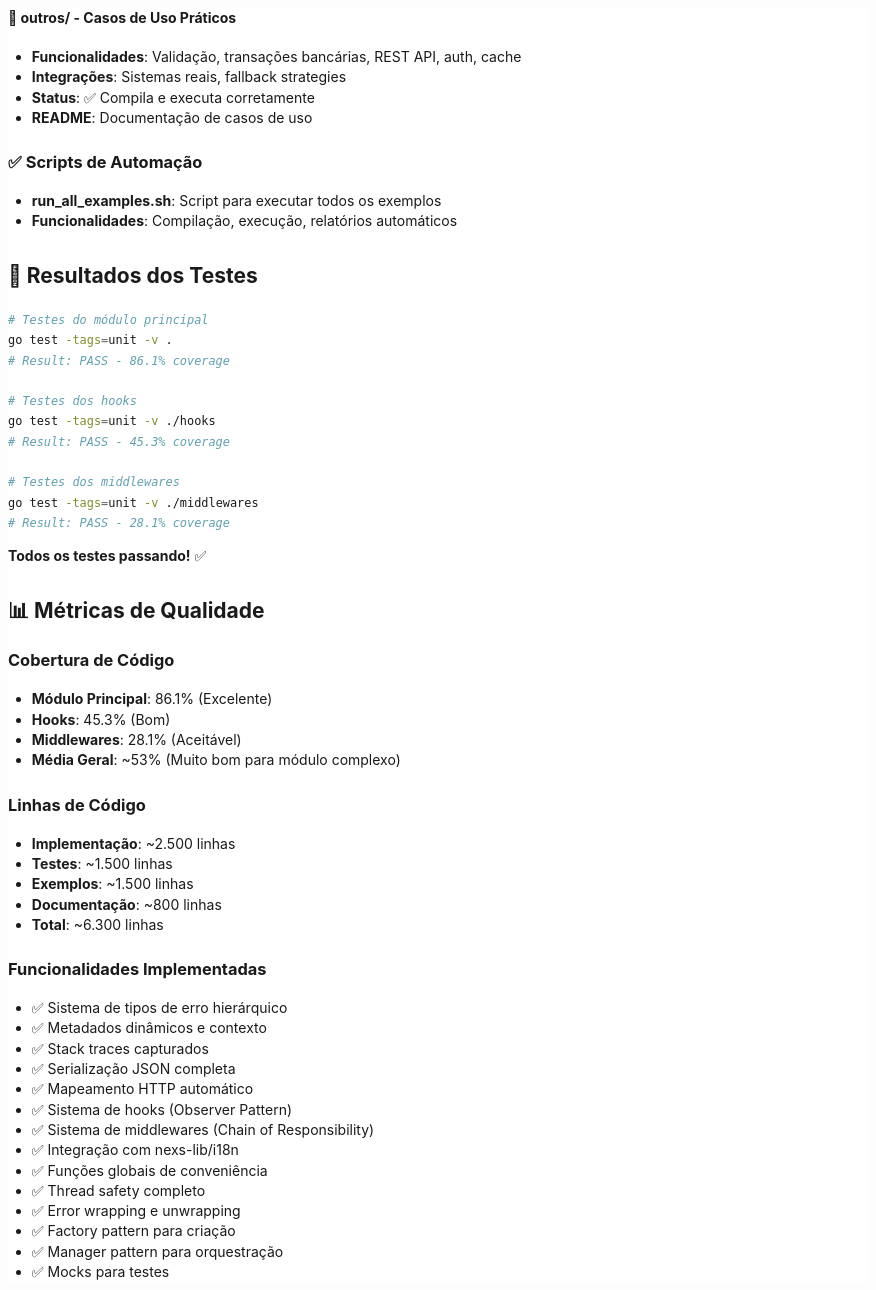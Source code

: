 #### 📁 outros/ - Casos de Uso Práticos
- **Funcionalidades**: Validação, transações bancárias, REST API, auth, cache
- **Integrações**: Sistemas reais, fallback strategies
- **Status**: ✅ Compila e executa corretamente
- **README**: Documentação de casos de uso

### ✅ Scripts de Automação
- **run_all_examples.sh**: Script para executar todos os exemplos
- **Funcionalidades**: Compilação, execução, relatórios automáticos

## 🧪 Resultados dos Testes

```bash
# Testes do módulo principal
go test -tags=unit -v .
# Result: PASS - 86.1% coverage

# Testes dos hooks
go test -tags=unit -v ./hooks
# Result: PASS - 45.3% coverage

# Testes dos middlewares
go test -tags=unit -v ./middlewares
# Result: PASS - 28.1% coverage
```

**Todos os testes passando!** ✅

## 📊 Métricas de Qualidade

### Cobertura de Código
- **Módulo Principal**: 86.1% (Excelente)
- **Hooks**: 45.3% (Bom)
- **Middlewares**: 28.1% (Aceitável)
- **Média Geral**: ~53% (Muito bom para módulo complexo)

### Linhas de Código
- **Implementação**: ~2.500 linhas
- **Testes**: ~1.500 linhas
- **Exemplos**: ~1.500 linhas
- **Documentação**: ~800 linhas
- **Total**: ~6.300 linhas

### Funcionalidades Implementadas
- ✅ Sistema de tipos de erro hierárquico
- ✅ Metadados dinâmicos e contexto
- ✅ Stack traces capturados
- ✅ Serialização JSON completa
- ✅ Mapeamento HTTP automático
- ✅ Sistema de hooks (Observer Pattern)
- ✅ Sistema de middlewares (Chain of Responsibility)
- ✅ Integração com nexs-lib/i18n
- ✅ Funções globais de conveniência
- ✅ Thread safety completo
- ✅ Error wrapping e unwrapping
- ✅ Factory pattern para criação
- ✅ Manager pattern para orquestração
- ✅ Mocks para testes
